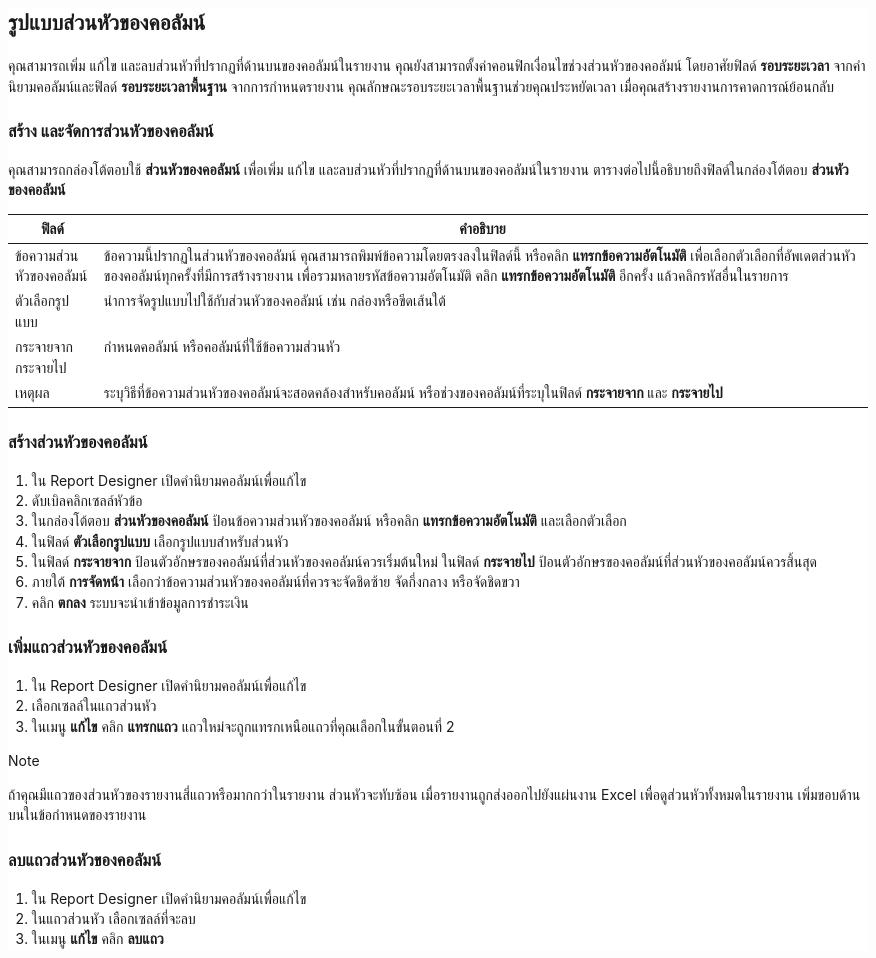 ## <a name="format-column-headers"></a>รูปแบบส่วนหัวของคอลัมน์
คุณสามารถเพิ่ม แก้ไข และลบส่วนหัวที่ปรากฏที่ด้านบนของคอลัมน์ในรายงาน คุณยังสามารถตั้งค่าคอนฟิกเงื่อนไขช่วงส่วนหัวของคอลัมน์ โดยอาศัยฟิลด์ **รอบระยะเวลา** จากคำนิยามคอลัมน์และฟิลด์ **รอบระยะเวลาพื้นฐาน** จากการกำหนดรายงาน คุณลักษณะรอบระยะเวลาพื้นฐานช่วยคุณประหยัดเวลา เมื่อคุณสร้างรายงานการคาดการณ์ย้อนกลับ

### <a name="create-and-manage-column-headers"></a>สร้าง และจัดการส่วนหัวของคอลัมน์

คุณสามารถกล่องโต้ตอบใช้ **ส่วนหัวของคอลัมน์** เพื่อเพิ่ม แก้ไข และลบส่วนหัวที่ปรากฏที่ด้านบนของคอลัมน์ในรายงาน ตารางต่อไปนี้อธิบายถึงฟิลด์ในกล่องโต้ตอบ **ส่วนหัวของคอลัมน์**

| ฟิลด์                 | คำอธิบาย |
|-----------------------|-------------|
| ข้อความส่วนหัวของคอลัมน์    | ข้อความนี้ปรากฏในส่วนหัวของคอลัมน์ คุณสามารถพิมพ์ข้อความโดยตรงลงในฟิลด์นี้ หรือคลิก **แทรกข้อความอัตโนมัติ** เพื่อเลือกตัวเลือกที่อัพเดตส่วนหัวของคอลัมน์ทุกครั้งที่มีการสร้างรายงาน เพื่อรวมหลายรหัสข้อความอัตโนมัติ คลิก **แทรกข้อความอัตโนมัติ** อีกครั้ง แล้วคลิกรหัสอื่นในรายการ |
| ตัวเลือกรูปแบบ        | นำการจัดรูปแบบไปใช้กับส่วนหัวของคอลัมน์ เช่น กล่องหรือขีดเส้นใต้ |
| กระจายจาก กระจายไป | กำหนดคอลัมน์ หรือคอลัมน์ที่ใช้ข้อความส่วนหัว |
| เหตุผล         | ระบุวิธีที่ข้อความส่วนหัวของคอลัมน์จะสอดคล้องสำหรับคอลัมน์ หรือช่วงของคอลัมน์ที่ระบุในฟิลด์ **กระจายจาก** และ **กระจายไป** |

### <a name="create-a-column-header"></a>สร้างส่วนหัวของคอลัมน์

1. ใน Report Designer เปิดคำนิยามคอลัมน์เพื่อแก้ไข
2. ดับเบิลคลิกเซลล์หัวข้อ
3. ในกล่องโต้ตอบ **ส่วนหัวของคอลัมน์** ป้อนข้อความส่วนหัวของคอลัมน์ หรือคลิก **แทรกข้อความอัตโนมัติ** และเลือกตัวเลือก
4. ในฟิลด์ **ตัวเลือกรูปแบบ** เลือกรูปแบบสำหรับส่วนหัว
5. ในฟิลด์ **กระจายจาก** ป้อนตัวอักษรของคอลัมน์ที่ส่วนหัวของคอลัมน์ควรเริ่มต้นใหม่ ในฟิลด์ **กระจายไป** ป้อนตัวอักษรของคอลัมน์ที่ส่วนหัวของคอลัมน์ควรสิ้นสุด
6. ภายใต้ **การจัดหน้า** เลือกว่าข้อความส่วนหัวของคอลัมน์ที่ควรจะจัดชิดซ้าย จัดกึ่งกลาง หรือจัดชิดขวา
7. คลิก **ตกลง** ระบบจะนำเข้าข้อมูลการชำระเงิน

### <a name="add-a-column-header-row"></a>เพิ่มแถวส่วนหัวของคอลัมน์

1. ใน Report Designer เปิดคำนิยามคอลัมน์เพื่อแก้ไข
2. เลือกเซลล์ในแถวส่วนหัว
3. ในเมนู **แก้ไข** คลิก **แทรกแถว** แถวใหม่จะถูกแทรกเหนือแถวที่คุณเลือกในขั้นตอนที่ 2

> [!NOTE]
> ถ้าคุณมีแถวของส่วนหัวของรายงานสี่แถวหรือมากกว่าในรายงาน ส่วนหัวจะทับซ้อน เมื่อรายงานถูกส่งออกไปยังแผ่นงาน Excel เพื่อดูส่วนหัวทั้งหมดในรายงาน เพิ่มขอบด้านบนในข้อกำหนดของรายงาน

### <a name="delete-a-column-header-row"></a>ลบแถวส่วนหัวของคอลัมน์

1. ใน Report Designer เปิดคำนิยามคอลัมน์เพื่อแก้ไข
2. ในแถวส่วนหัว เลือกเซลล์ที่จะลบ
3. ในเมนู **แก้ไข** คลิก **ลบแถว**

